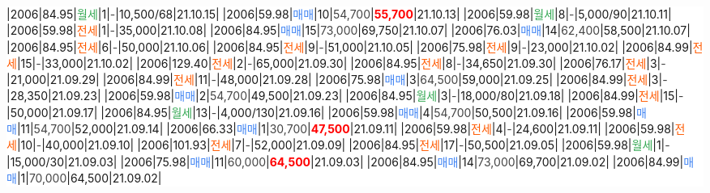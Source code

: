 |2006|84.95|<span style="color:#34A853">월세</span>|1|<span style="color:#444444">-</span>|10,500/68|21.10.15|
|2006|59.98|<span style="color:#4285F3">매매</span>|10|<span style="color:#444444">54,700</span>|<b><span style="color:#FF0000">55,700</span></b>|21.10.13|
|2006|59.98|<span style="color:#34A853">월세</span>|8|<span style="color:#444444">-</span>|5,000/90|21.10.11|
|2006|59.98|<span style="color:#FF5A00">전세</span>|1|<span style="color:#444444">-</span>|35,000|21.10.08|
|2006|84.95|<span style="color:#4285F3">매매</span>|15|<span style="color:#444444">73,000</span>|69,750|21.10.07|
|2006|76.03|<span style="color:#4285F3">매매</span>|14|<span style="color:#444444">62,400</span>|58,500|21.10.07|
|2006|84.95|<span style="color:#FF5A00">전세</span>|6|<span style="color:#444444">-</span>|50,000|21.10.06|
|2006|84.95|<span style="color:#FF5A00">전세</span>|9|<span style="color:#444444">-</span>|51,000|21.10.05|
|2006|75.98|<span style="color:#FF5A00">전세</span>|9|<span style="color:#444444">-</span>|23,000|21.10.02|
|2006|84.99|<span style="color:#FF5A00">전세</span>|15|<span style="color:#444444">-</span>|33,000|21.10.02|
|2006|129.40|<span style="color:#FF5A00">전세</span>|2|<span style="color:#444444">-</span>|65,000|21.09.30|
|2006|84.95|<span style="color:#FF5A00">전세</span>|8|<span style="color:#444444">-</span>|34,650|21.09.30|
|2006|76.17|<span style="color:#FF5A00">전세</span>|3|<span style="color:#444444">-</span>|21,000|21.09.29|
|2006|84.99|<span style="color:#FF5A00">전세</span>|11|<span style="color:#444444">-</span>|48,000|21.09.28|
|2006|75.98|<span style="color:#4285F3">매매</span>|3|<span style="color:#444444">64,500</span>|59,000|21.09.25|
|2006|84.99|<span style="color:#FF5A00">전세</span>|3|<span style="color:#444444">-</span>|28,350|21.09.23|
|2006|59.98|<span style="color:#4285F3">매매</span>|2|<span style="color:#444444">54,700</span>|49,500|21.09.23|
|2006|84.95|<span style="color:#34A853">월세</span>|3|<span style="color:#444444">-</span>|18,000/80|21.09.18|
|2006|84.99|<span style="color:#FF5A00">전세</span>|15|<span style="color:#444444">-</span>|50,000|21.09.17|
|2006|84.95|<span style="color:#34A853">월세</span>|13|<span style="color:#444444">-</span>|4,000/130|21.09.16|
|2006|59.98|<span style="color:#4285F3">매매</span>|4|<span style="color:#444444">54,700</span>|50,500|21.09.16|
|2006|59.98|<span style="color:#4285F3">매매</span>|11|<span style="color:#444444">54,700</span>|52,000|21.09.14|
|2006|66.33|<span style="color:#4285F3">매매</span>|1|<span style="color:#444444">30,700</span>|<b><span style="color:#FF0000">47,500</span></b>|21.09.11|
|2006|59.98|<span style="color:#FF5A00">전세</span>|4|<span style="color:#444444">-</span>|24,600|21.09.11|
|2006|59.98|<span style="color:#FF5A00">전세</span>|10|<span style="color:#444444">-</span>|40,000|21.09.10|
|2006|101.93|<span style="color:#FF5A00">전세</span>|7|<span style="color:#444444">-</span>|52,000|21.09.09|
|2006|84.95|<span style="color:#FF5A00">전세</span>|17|<span style="color:#444444">-</span>|50,500|21.09.05|
|2006|59.98|<span style="color:#34A853">월세</span>|1|<span style="color:#444444">-</span>|15,000/30|21.09.03|
|2006|75.98|<span style="color:#4285F3">매매</span>|11|<span style="color:#444444">60,000</span>|<b><span style="color:#FF0000">64,500</span></b>|21.09.03|
|2006|84.95|<span style="color:#4285F3">매매</span>|14|<span style="color:#444444">73,000</span>|69,700|21.09.02|
|2006|84.99|<span style="color:#4285F3">매매</span>|1|<span style="color:#444444">70,000</span>|64,500|21.09.02|
